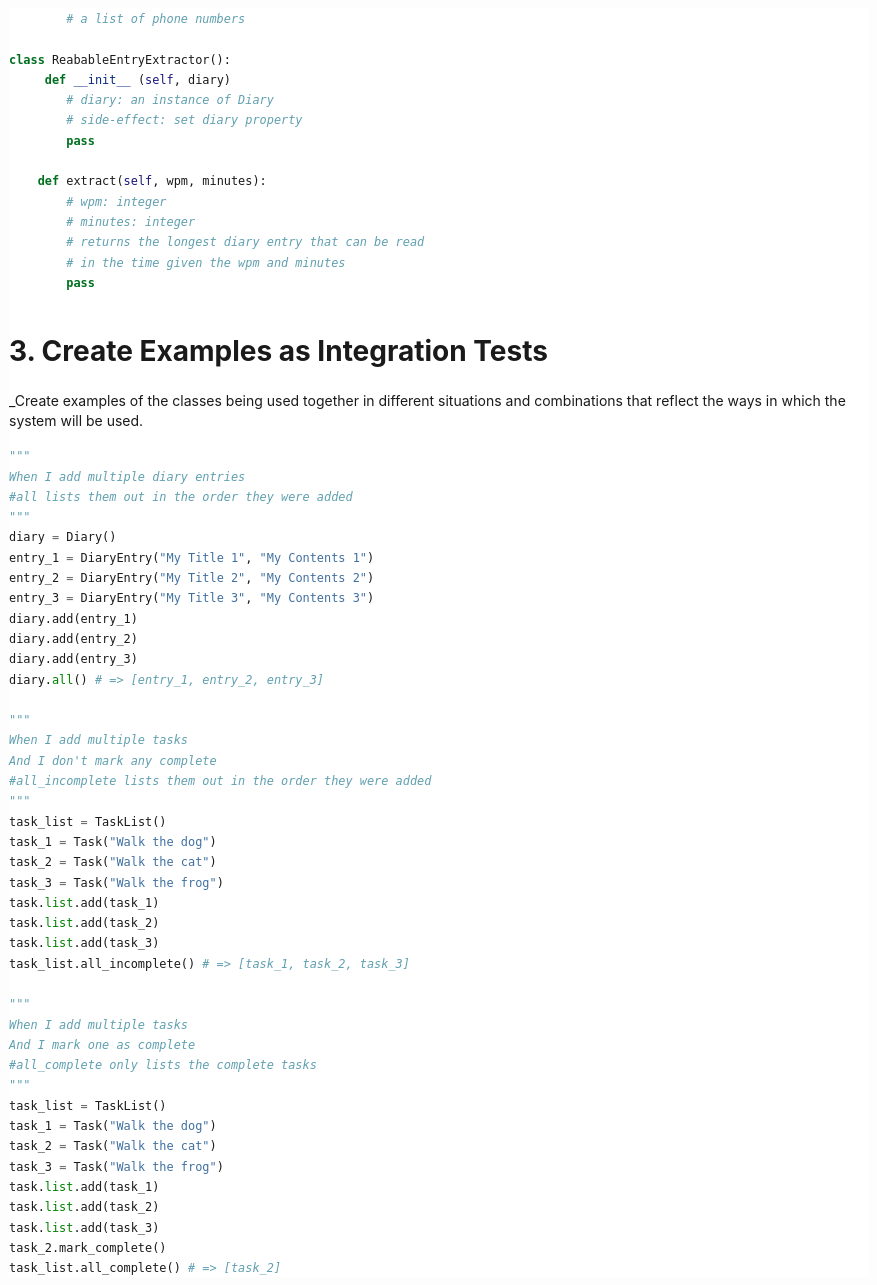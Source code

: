 ```python
        # a list of phone numbers

class ReabableEntryExtractor():
     def __init__ (self, diary)
        # diary: an instance of Diary
        # side-effect: set diary property
        pass

    def extract(self, wpm, minutes):
        # wpm: integer
        # minutes: integer
        # returns the longest diary entry that can be read
        # in the time given the wpm and minutes
        pass
```
# 3. Create Examples as Integration Tests

_Create examples of the classes being used together in different situations and combinations that reflect the ways in which the system will be used.

```python
"""
When I add multiple diary entries
#all lists them out in the order they were added
"""
diary = Diary()
entry_1 = DiaryEntry("My Title 1", "My Contents 1")
entry_2 = DiaryEntry("My Title 2", "My Contents 2")
entry_3 = DiaryEntry("My Title 3", "My Contents 3")
diary.add(entry_1)
diary.add(entry_2)
diary.add(entry_3)
diary.all() # => [entry_1, entry_2, entry_3]

"""
When I add multiple tasks
And I don't mark any complete
#all_incomplete lists them out in the order they were added
"""
task_list = TaskList()
task_1 = Task("Walk the dog")
task_2 = Task("Walk the cat")
task_3 = Task("Walk the frog")
task.list.add(task_1)
task.list.add(task_2)
task.list.add(task_3)
task_list.all_incomplete() # => [task_1, task_2, task_3]

"""
When I add multiple tasks
And I mark one as complete
#all_complete only lists the complete tasks
"""
task_list = TaskList()
task_1 = Task("Walk the dog")
task_2 = Task("Walk the cat")
task_3 = Task("Walk the frog")
task.list.add(task_1)
task.list.add(task_2)
task.list.add(task_3)
task_2.mark_complete()
task_list.all_complete() # => [task_2]
```